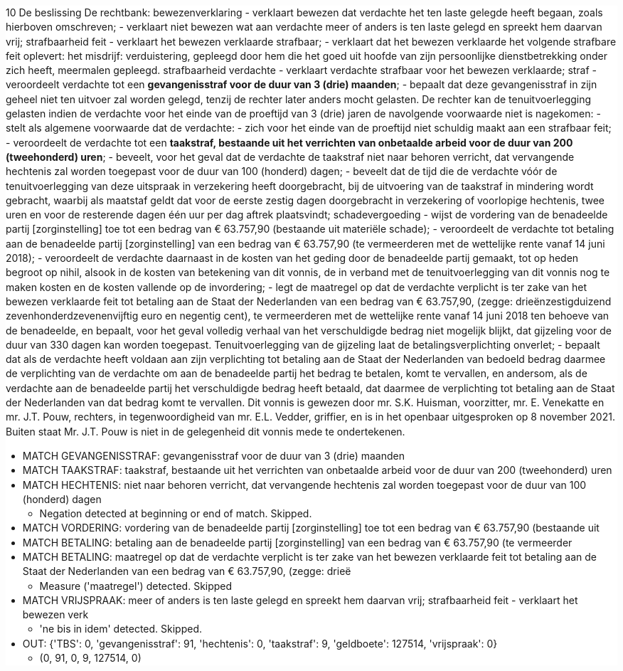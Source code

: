 10 De beslissing De rechtbank:  bewezenverklaring - verklaart bewezen dat verdachte het ten laste gelegde heeft begaan, zoals hierboven omschreven; - verklaart niet bewezen wat aan verdachte meer of anders is ten laste gelegd en spreekt hem daarvan vrij;  strafbaarheid feit - verklaart het bewezen verklaarde strafbaar; - verklaart dat het bewezen verklaarde het volgende strafbare feit oplevert: het misdrijf: verduistering, gepleegd door hem die het goed uit hoofde van zijn persoonlijke dienstbetrekking onder zich heeft, meermalen gepleegd.  strafbaarheid verdachte - verklaart verdachte strafbaar voor het bewezen verklaarde;  straf - veroordeelt verdachte tot een **gevangenisstraf voor de duur van 3 (drie) maanden**; - bepaalt dat deze gevangenisstraf in zijn geheel niet ten uitvoer zal worden gelegd, tenzij de rechter later anders mocht gelasten. De rechter kan de tenuitvoerlegging gelasten indien de verdachte voor het einde van de proeftijd van 3 (drie) jaren de navolgende voorwaarde niet is nagekomen: - stelt als algemene voorwaarde dat de verdachte: - zich voor het einde van de proeftijd niet schuldig maakt aan een strafbaar feit; - veroordeelt de verdachte tot een **taakstraf, bestaande uit het verrichten van onbetaalde arbeid voor de duur van 200 (tweehonderd) uren**; - beveelt, voor het geval dat de verdachte de taakstraf niet naar behoren verricht, dat vervangende hechtenis zal worden toegepast voor de duur van 100 (honderd) dagen; - beveelt dat de tijd die de verdachte vóór de tenuitvoerlegging van deze uitspraak in verzekering heeft doorgebracht, bij de uitvoering van de taakstraf in mindering wordt gebracht, waarbij als maatstaf geldt dat voor de eerste zestig dagen doorgebracht in verzekering of voorlopige hechtenis, twee uren en voor de resterende dagen één uur per dag aftrek plaatsvindt;  schadevergoeding - wijst de vordering van de benadeelde partij [zorginstelling] toe tot een bedrag van € 63.757,90 (bestaande uit materiële schade); - veroordeelt de verdachte tot betaling aan de benadeelde partij [zorginstelling] van een bedrag van € 63.757,90 (te vermeerderen met de wettelijke rente vanaf 14 juni 2018); - veroordeelt de verdachte daarnaast in de kosten van het geding door de benadeelde partij gemaakt, tot op heden begroot op nihil, alsook in de kosten van betekening van dit vonnis, de in verband met de tenuitvoerlegging van dit vonnis nog te maken kosten en de kosten vallende op de invordering; - legt de maatregel op dat de verdachte verplicht is ter zake van het bewezen verklaarde feit tot betaling aan de Staat der Nederlanden van een bedrag van € 63.757,90, (zegge: drieënzestigduizend zevenhonderdzevenenvijftig euro en negentig cent), te vermeerderen met de wettelijke rente vanaf 14 juni 2018 ten behoeve van de benadeelde, en bepaalt, voor het geval volledig verhaal van het verschuldigde bedrag niet mogelijk blijkt, dat gijzeling voor de duur van 330 dagen kan worden toegepast. Tenuitvoerlegging van de gijzeling laat de betalingsverplichting onverlet; - bepaalt dat als de verdachte heeft voldaan aan zijn verplichting tot betaling aan de Staat der Nederlanden van bedoeld bedrag daarmee de verplichting van de verdachte om aan de benadeelde partij het bedrag te betalen, komt te vervallen, en andersom, als de verdachte aan de benadeelde partij het verschuldigde bedrag heeft betaald, dat daarmee de verplichting tot betaling aan de Staat der Nederlanden van dat bedrag komt te vervallen. Dit vonnis is gewezen door mr. S.K. Huisman, voorzitter, mr. E. Venekatte en mr. J.T. Pouw, rechters, in tegenwoordigheid van mr. E.L. Vedder, griffier, en is in het openbaar uitgesproken op 8 november 2021. Buiten staat Mr. J.T. Pouw is niet in de gelegenheid dit vonnis mede te ondertekenen.  

- MATCH GEVANGENISSTRAF: gevangenisstraf voor de duur van 3 (drie) maanden
- MATCH TAAKSTRAF: taakstraf, bestaande uit het verrichten van onbetaalde arbeid voor de duur van 200 (tweehonderd) uren
- MATCH HECHTENIS: niet naar behoren verricht, dat vervangende hechtenis zal worden toegepast voor de duur van 100 (honderd) dagen
    * Negation detected at beginning or end of match. Skipped.
- MATCH VORDERING: vordering van de benadeelde partij [zorginstelling] toe tot een bedrag van € 63.757,90 (bestaande uit
- MATCH BETALING: betaling aan de benadeelde partij [zorginstelling] van een bedrag van € 63.757,90 (te vermeerder
- MATCH BETALING: maatregel op dat de verdachte verplicht is ter zake van het bewezen verklaarde feit tot betaling aan de Staat der Nederlanden van een bedrag van € 63.757,90, (zegge: drieë
    * Measure ('maatregel') detected. Skipped
- MATCH VRIJSPRAAK: meer of anders is ten laste gelegd en spreekt hem daarvan vrij;  strafbaarheid feit - verklaart het bewezen verk
    * 'ne bis in idem' detected. Skipped.
- OUT: {'TBS': 0, 'gevangenisstraf': 91, 'hechtenis': 0, 'taakstraf': 9, 'geldboete': 127514, 'vrijspraak': 0}
    * (0, 91, 0, 9, 127514, 0)
